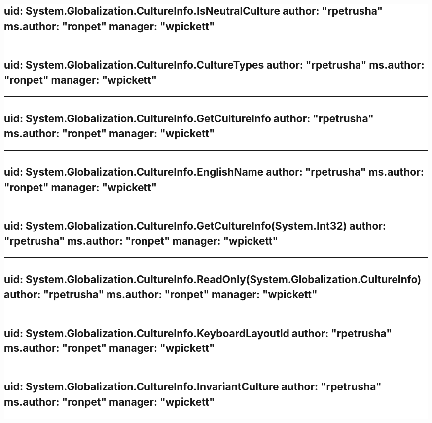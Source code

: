 uid: System.Globalization.CultureInfo.IsNeutralCulture
author: "rpetrusha"
ms.author: "ronpet"
manager: "wpickett"
---

---
uid: System.Globalization.CultureInfo.CultureTypes
author: "rpetrusha"
ms.author: "ronpet"
manager: "wpickett"
---

---
uid: System.Globalization.CultureInfo.GetCultureInfo
author: "rpetrusha"
ms.author: "ronpet"
manager: "wpickett"
---

---
uid: System.Globalization.CultureInfo.EnglishName
author: "rpetrusha"
ms.author: "ronpet"
manager: "wpickett"
---

---
uid: System.Globalization.CultureInfo.GetCultureInfo(System.Int32)
author: "rpetrusha"
ms.author: "ronpet"
manager: "wpickett"
---

---
uid: System.Globalization.CultureInfo.ReadOnly(System.Globalization.CultureInfo)
author: "rpetrusha"
ms.author: "ronpet"
manager: "wpickett"
---

---
uid: System.Globalization.CultureInfo.KeyboardLayoutId
author: "rpetrusha"
ms.author: "ronpet"
manager: "wpickett"
---

---
uid: System.Globalization.CultureInfo.InvariantCulture
author: "rpetrusha"
ms.author: "ronpet"
manager: "wpickett"
---

---